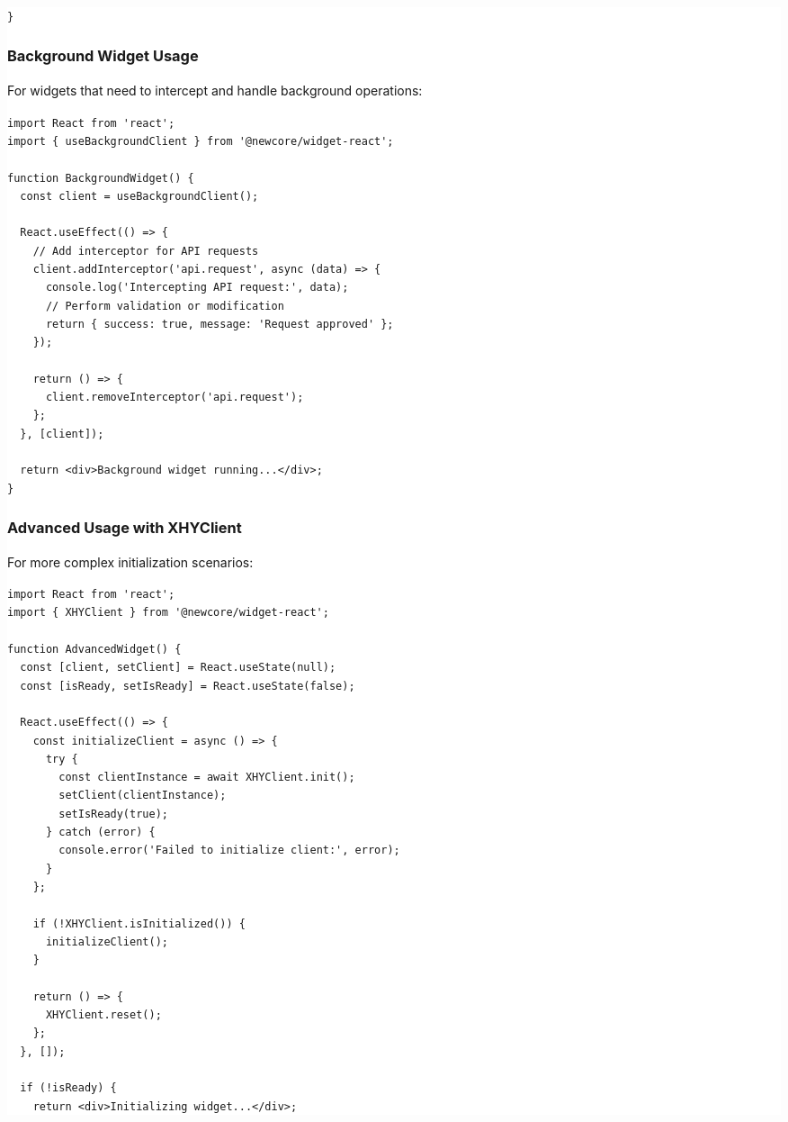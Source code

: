 ```tsx
}
```

### Background Widget Usage

For widgets that need to intercept and handle background operations:

```tsx
import React from 'react';
import { useBackgroundClient } from '@newcore/widget-react';

function BackgroundWidget() {
  const client = useBackgroundClient();

  React.useEffect(() => {
    // Add interceptor for API requests
    client.addInterceptor('api.request', async (data) => {
      console.log('Intercepting API request:', data);
      // Perform validation or modification
      return { success: true, message: 'Request approved' };
    });

    return () => {
      client.removeInterceptor('api.request');
    };
  }, [client]);

  return <div>Background widget running...</div>;
}
```

### Advanced Usage with XHYClient

For more complex initialization scenarios:

```tsx
import React from 'react';
import { XHYClient } from '@newcore/widget-react';

function AdvancedWidget() {
  const [client, setClient] = React.useState(null);
  const [isReady, setIsReady] = React.useState(false);

  React.useEffect(() => {
    const initializeClient = async () => {
      try {
        const clientInstance = await XHYClient.init();
        setClient(clientInstance);
        setIsReady(true);
      } catch (error) {
        console.error('Failed to initialize client:', error);
      }
    };

    if (!XHYClient.isInitialized()) {
      initializeClient();
    }

    return () => {
      XHYClient.reset();
    };
  }, []);

  if (!isReady) {
    return <div>Initializing widget...</div>;
```